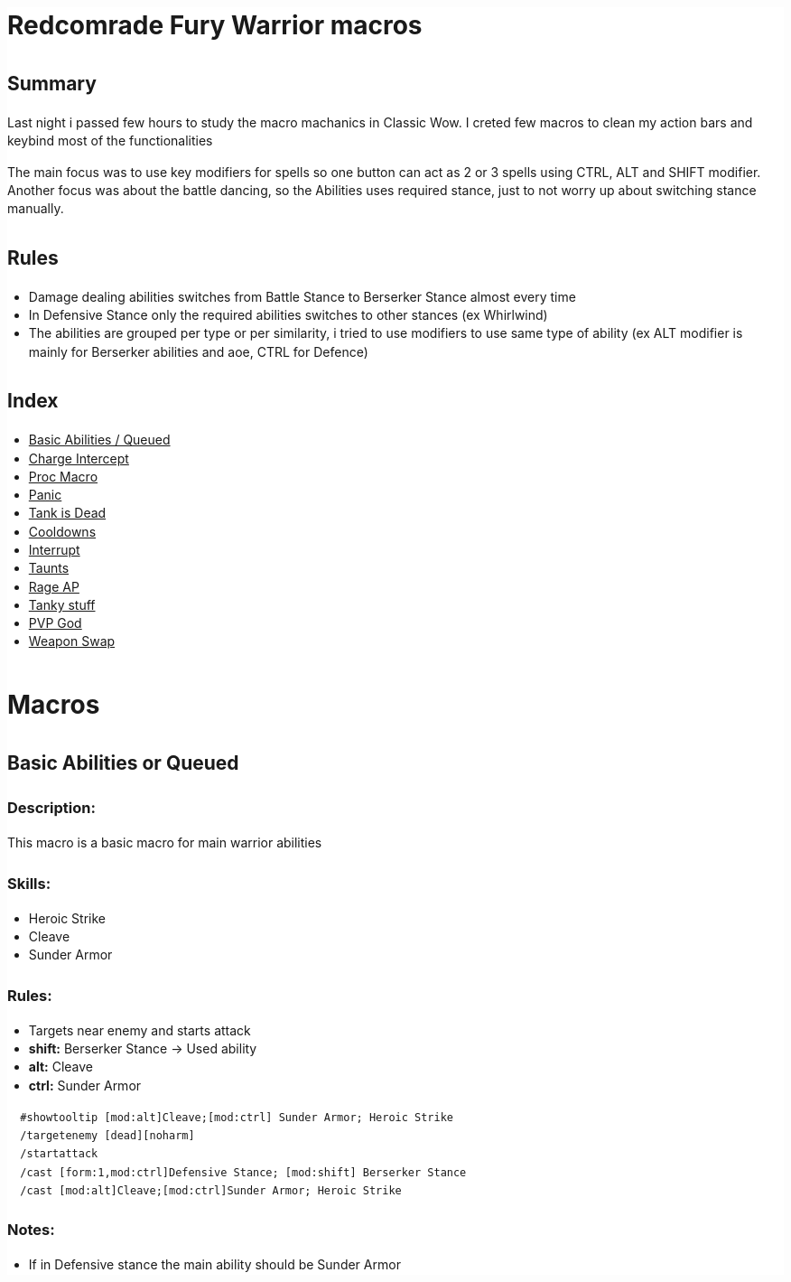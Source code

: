 # Redcomrade Fury Warrior macros

## Summary
Last night i passed few hours to study the macro machanics in Classic Wow.
I creted few macros to clean my action bars and keybind most of the functionalities

The main focus was to use key modifiers for spells so one button can act as 2 or 3 spells using CTRL, ALT and SHIFT modifier.
Another focus was about the battle dancing, so the Abilities uses required stance, just to not worry up about switching stance manually.


## Rules
* Damage dealing abilities switches from Battle Stance to Berserker Stance almost every time
* In Defensive Stance only the required abilities switches to other stances (ex Whirlwind)
* The abilities are grouped per type or per similarity, i tried to use modifiers to use same type of ability (ex ALT modifier is mainly for Berserker abilities and aoe, CTRL for Defence)

## Index
  * [Basic Abilities / Queued](#basic-qbilities-or-queued)
  * [Charge Intercept](#charge-intercept)
  * [Proc Macro](#proc-macro)
  * [Panic](#panic)
  * [Tank is Dead](#panic)
  * [Cooldowns](#Cooldowns)
  * [Interrupt](#interrupt)
  * [Taunts](#taunts)
  * [Rage AP](#rage-ap)
  * [Tanky stuff](#tanky-stuff)
  * [PVP God](#pvp-god)
  * [Weapon Swap](#weapon-swap)

# Macros

## Basic Abilities or Queued
### Description:
This macro is a basic macro for main warrior abilities

### Skills: 
  * Heroic Strike
  * Cleave
  * Sunder Armor

### Rules:
  * Targets near enemy and starts attack
  * **shift:** Berserker Stance -> Used ability
  * **alt:** Cleave
  * **ctrl:** Sunder Armor
```
  #showtooltip [mod:alt]Cleave;[mod:ctrl] Sunder Armor; Heroic Strike
  /targetenemy [dead][noharm]
  /startattack
  /cast [form:1,mod:ctrl]Defensive Stance; [mod:shift] Berserker Stance
  /cast [mod:alt]Cleave;[mod:ctrl]Sunder Armor; Heroic Strike
```
### Notes:
  * If in Defensive stance the main ability should be Sunder Armor

